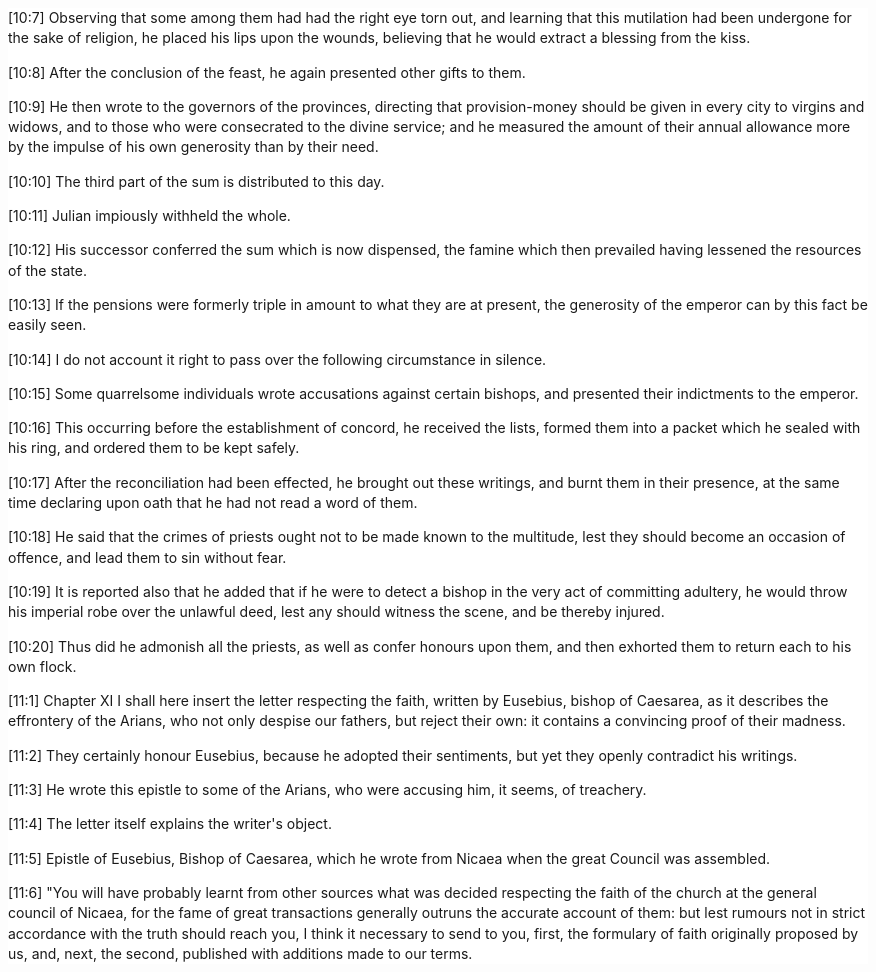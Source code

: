 [10:7] Observing that some among them had had the right eye torn out, and learning that this mutilation had been undergone for the sake of religion, he placed his lips upon the wounds, believing that he would extract a blessing from the kiss.

[10:8] After the conclusion of the feast, he again presented other gifts to them.

[10:9] He then wrote to the governors of the provinces, directing that provision-money should be given in every city to virgins and widows, and to those who were consecrated to the divine service; and he measured the amount of their annual allowance more by the impulse of his own generosity than by their need.

[10:10] The third part of the sum is distributed to this day.

[10:11] Julian impiously withheld the whole.

[10:12] His successor conferred the sum which is now dispensed, the famine which then prevailed having lessened the resources of the state.

[10:13] If the pensions were formerly triple in amount to what they are at present, the generosity of the emperor can by this fact be easily seen.

[10:14] I do not account it right to pass over the following circumstance in silence.

[10:15] Some quarrelsome individuals wrote accusations against certain bishops, and presented their indictments to the emperor.

[10:16] This occurring before the establishment of concord, he received the lists, formed them into a packet which he sealed with his ring, and ordered them to be kept safely.

[10:17] After the reconciliation had been effected, he brought out these writings, and burnt them in their presence, at the same time declaring upon oath that he had not read a word of them.

[10:18] He said that the crimes of priests ought not to be made known to the multitude, lest they should become an occasion of offence, and lead them to sin without fear.

[10:19] It is reported also that he added that if he were to detect a bishop in the very act of committing adultery, he would throw his imperial robe over the unlawful deed, lest any should witness the scene, and be thereby injured.

[10:20] Thus did he admonish all the priests, as well as confer honours upon them, and then exhorted them to return each to his own flock.

[11:1] Chapter XI  I shall here insert the letter respecting the faith, written by Eusebius, bishop of Caesarea, as it describes the effrontery of the Arians, who not only despise our fathers, but reject their own: it contains a convincing proof of their madness.

[11:2] They certainly honour Eusebius, because he adopted their sentiments, but yet they openly contradict his writings.

[11:3] He wrote this epistle to some of the Arians, who were accusing him, it seems, of treachery.

[11:4] The letter itself explains the writer's object.

[11:5] Epistle of Eusebius, Bishop of Caesarea, which he wrote from Nicaea when the great Council was assembled.

[11:6] "You will have probably learnt from other sources what was decided respecting the faith of the church at the general council of Nicaea, for the fame of great transactions generally outruns the accurate account of them: but lest rumours not in strict accordance with the truth should reach you, I think it necessary to send to you, first, the formulary of faith originally proposed by us, and, next, the second, published with additions made to our terms.
